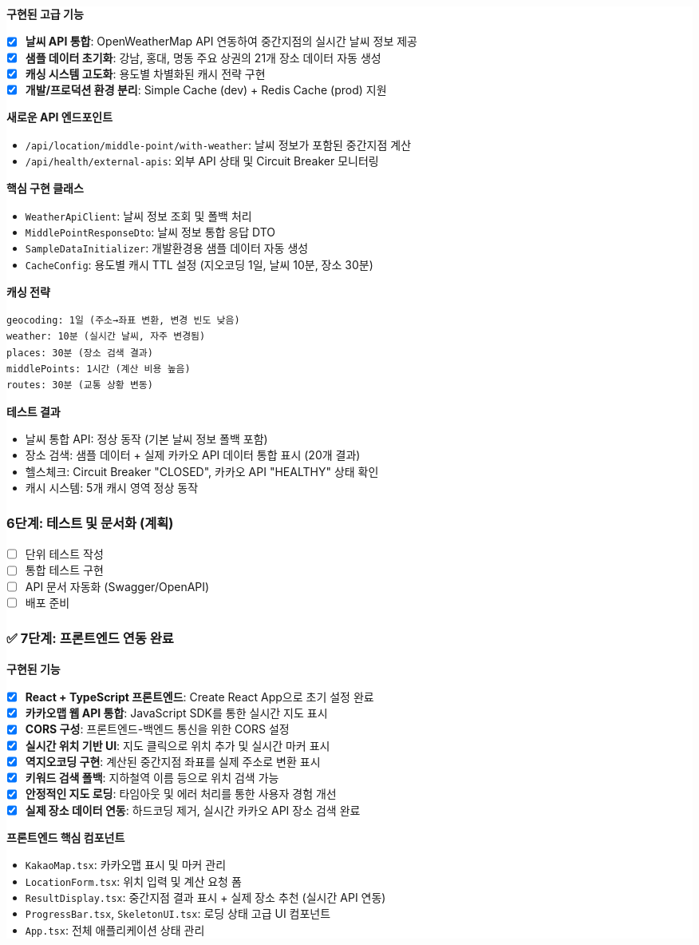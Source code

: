 **구현된 고급 기능**
- [x] **날씨 API 통합**: OpenWeatherMap API 연동하여 중간지점의 실시간 날씨 정보 제공
- [x] **샘플 데이터 초기화**: 강남, 홍대, 명동 주요 상권의 21개 장소 데이터 자동 생성
- [x] **캐싱 시스템 고도화**: 용도별 차별화된 캐시 전략 구현
- [x] **개발/프로덕션 환경 분리**: Simple Cache (dev) + Redis Cache (prod) 지원

**새로운 API 엔드포인트**
- `/api/location/middle-point/with-weather`: 날씨 정보가 포함된 중간지점 계산
- `/api/health/external-apis`: 외부 API 상태 및 Circuit Breaker 모니터링

**핵심 구현 클래스**
- `WeatherApiClient`: 날씨 정보 조회 및 폴백 처리
- `MiddlePointResponseDto`: 날씨 정보 통합 응답 DTO
- `SampleDataInitializer`: 개발환경용 샘플 데이터 자동 생성
- `CacheConfig`: 용도별 캐시 TTL 설정 (지오코딩 1일, 날씨 10분, 장소 30분)

**캐싱 전략**
```
geocoding: 1일 (주소→좌표 변환, 변경 빈도 낮음)
weather: 10분 (실시간 날씨, 자주 변경됨)  
places: 30분 (장소 검색 결과)
middlePoints: 1시간 (계산 비용 높음)
routes: 30분 (교통 상황 변동)
```

**테스트 결과**
- 날씨 통합 API: 정상 동작 (기본 날씨 정보 폴백 포함)
- 장소 검색: 샘플 데이터 + 실제 카카오 API 데이터 통합 표시 (20개 결과)
- 헬스체크: Circuit Breaker "CLOSED", 카카오 API "HEALTHY" 상태 확인
- 캐시 시스템: 5개 캐시 영역 정상 동작

### 6단계: 테스트 및 문서화 (계획)
- [ ] 단위 테스트 작성
- [ ] 통합 테스트 구현
- [ ] API 문서 자동화 (Swagger/OpenAPI)
- [ ] 배포 준비

### ✅ 7단계: 프론트엔드 연동 완료

**구현된 기능**
- [x] **React + TypeScript 프론트엔드**: Create React App으로 초기 설정 완료
- [x] **카카오맵 웹 API 통합**: JavaScript SDK를 통한 실시간 지도 표시
- [x] **CORS 구성**: 프론트엔드-백엔드 통신을 위한 CORS 설정
- [x] **실시간 위치 기반 UI**: 지도 클릭으로 위치 추가 및 실시간 마커 표시
- [x] **역지오코딩 구현**: 계산된 중간지점 좌표를 실제 주소로 변환 표시
- [x] **키워드 검색 폴백**: 지하철역 이름 등으로 위치 검색 가능
- [x] **안정적인 지도 로딩**: 타임아웃 및 에러 처리를 통한 사용자 경험 개선
- [x] **실제 장소 데이터 연동**: 하드코딩 제거, 실시간 카카오 API 장소 검색 완료

**프론트엔드 핵심 컴포넌트**
- `KakaoMap.tsx`: 카카오맵 표시 및 마커 관리
- `LocationForm.tsx`: 위치 입력 및 계산 요청 폼
- `ResultDisplay.tsx`: 중간지점 결과 표시 + 실제 장소 추천 (실시간 API 연동)
- `ProgressBar.tsx`, `SkeletonUI.tsx`: 로딩 상태 고급 UI 컴포넌트
- `App.tsx`: 전체 애플리케이션 상태 관리
